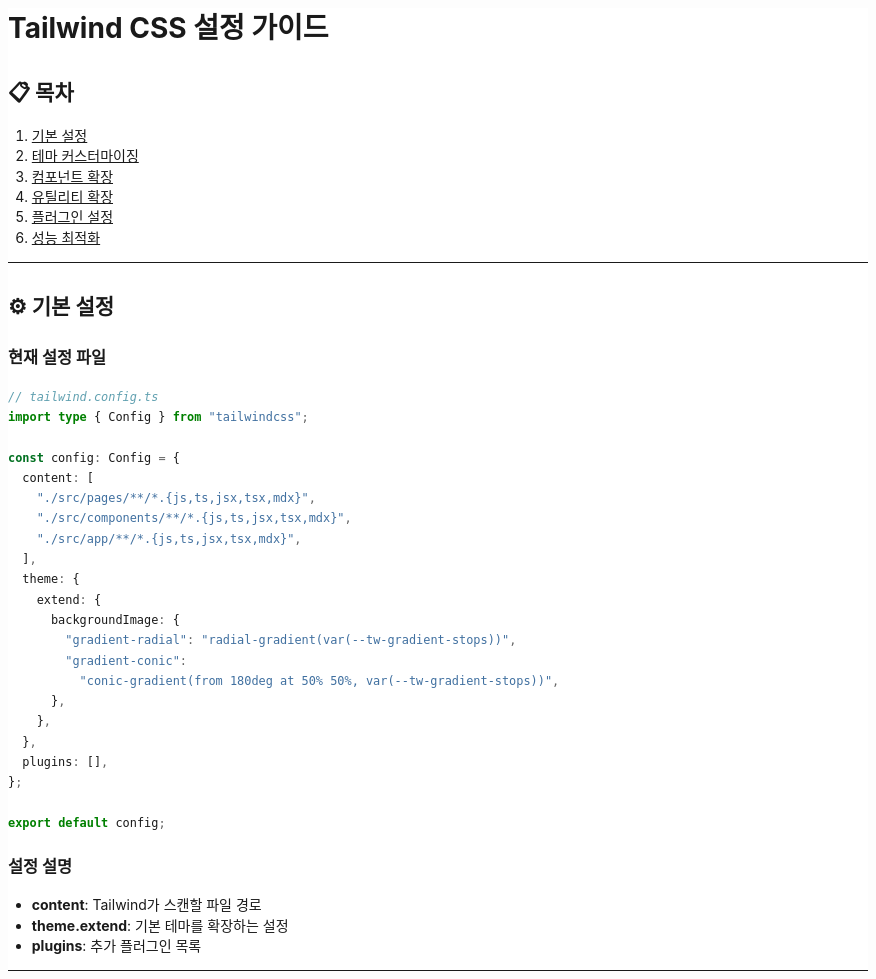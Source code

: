 # Tailwind CSS 설정 가이드

## 📋 목차

1. [기본 설정](#기본-설정)
2. [테마 커스터마이징](#테마-커스터마이징)
3. [컴포넌트 확장](#컴포넌트-확장)
4. [유틸리티 확장](#유틸리티-확장)
5. [플러그인 설정](#플러그인-설정)
6. [성능 최적화](#성능-최적화)

---

## ⚙️ 기본 설정

### 현재 설정 파일

```typescript
// tailwind.config.ts
import type { Config } from "tailwindcss";

const config: Config = {
  content: [
    "./src/pages/**/*.{js,ts,jsx,tsx,mdx}",
    "./src/components/**/*.{js,ts,jsx,tsx,mdx}",
    "./src/app/**/*.{js,ts,jsx,tsx,mdx}",
  ],
  theme: {
    extend: {
      backgroundImage: {
        "gradient-radial": "radial-gradient(var(--tw-gradient-stops))",
        "gradient-conic":
          "conic-gradient(from 180deg at 50% 50%, var(--tw-gradient-stops))",
      },
    },
  },
  plugins: [],
};

export default config;
```

### 설정 설명

- **content**: Tailwind가 스캔할 파일 경로
- **theme.extend**: 기본 테마를 확장하는 설정
- **plugins**: 추가 플러그인 목록

---
